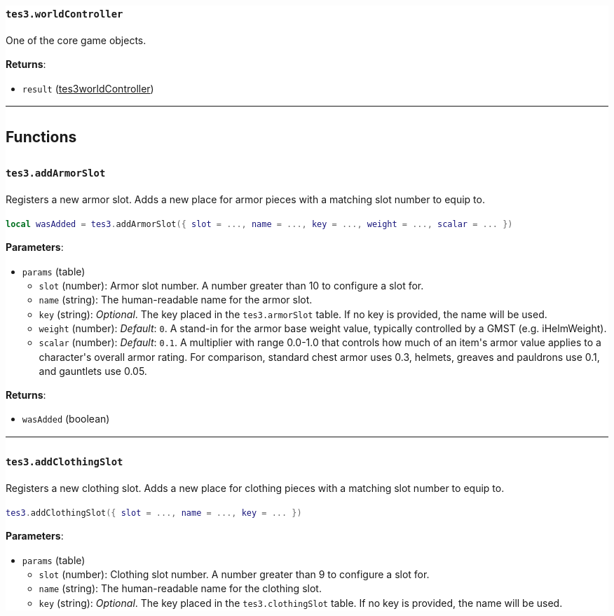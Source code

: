 ### `tes3.worldController`
<div class="search_terms" style="display: none">worldcontroller</div>

One of the core game objects.

**Returns**:

* `result` ([tes3worldController](../types/tes3worldController.md))

***

## Functions

### `tes3.addArmorSlot`
<div class="search_terms" style="display: none">addarmorslot, armorslot</div>

Registers a new armor slot. Adds a new place for armor pieces with a matching slot number to equip to.

```lua
local wasAdded = tes3.addArmorSlot({ slot = ..., name = ..., key = ..., weight = ..., scalar = ... })
```

**Parameters**:

* `params` (table)
	* `slot` (number): Armor slot number. A number greater than 10 to configure a slot for.
	* `name` (string): The human-readable name for the armor slot.
	* `key` (string): *Optional*. The key placed in the `tes3.armorSlot` table. If no key is provided, the name will be used.
	* `weight` (number): *Default*: `0`. A stand-in for the armor base weight value, typically controlled by a GMST (e.g. iHelmWeight).
	* `scalar` (number): *Default*: `0.1`. A multiplier with range 0.0-1.0 that controls how much of an item's armor value applies to a character's overall armor rating. For comparison, standard chest armor uses 0.3, helmets, greaves and pauldrons use 0.1, and gauntlets use 0.05.

**Returns**:

* `wasAdded` (boolean)

***

### `tes3.addClothingSlot`
<div class="search_terms" style="display: none">addclothingslot, clothingslot</div>

Registers a new clothing slot. Adds a new place for clothing pieces with a matching slot number to equip to.

```lua
tes3.addClothingSlot({ slot = ..., name = ..., key = ... })
```

**Parameters**:

* `params` (table)
	* `slot` (number): Clothing slot number. A number greater than 9 to configure a slot for.
	* `name` (string): The human-readable name for the clothing slot.
	* `key` (string): *Optional*. The key placed in the `tes3.clothingSlot` table. If no key is provided, the name will be used.
